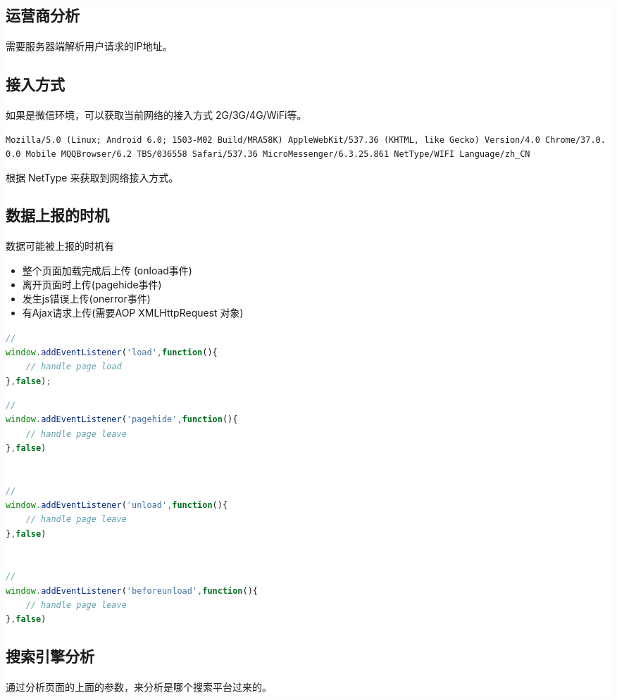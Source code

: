 
## 运营商分析
需要服务器端解析用户请求的IP地址。


## 接入方式
如果是微信环境，可以获取当前网络的接入方式 2G/3G/4G/WiFi等。

```
Mozilla/5.0 (Linux; Android 6.0; 1503-M02 Build/MRA58K) AppleWebKit/537.36 (KHTML, like Gecko) Version/4.0 Chrome/37.0.0.0 Mobile MQQBrowser/6.2 TBS/036558 Safari/537.36 MicroMessenger/6.3.25.861 NetType/WIFI Language/zh_CN
```
根据 NetType 来获取到网络接入方式。

## 数据上报的时机

数据可能被上报的时机有

- 整个页面加载完成后上传 (onload事件)
- 离开页面时上传(pagehide事件)
- 发生js错误上传(onerror事件)
- 有Ajax请求上传(需要AOP XMLHttpRequest 对象)


```javascript
// 
window.addEventListener('load',function(){
    // handle page load 
},false);
```

```javascript
// 
window.addEventListener('pagehide',function(){
    // handle page leave 
},false)


// 
window.addEventListener('unload',function(){
    // handle page leave 
},false)


// 
window.addEventListener('beforeunload',function(){
    // handle page leave 
},false)


```

## 搜索引擎分析
通过分析页面的上面的参数，来分析是哪个搜索平台过来的。
